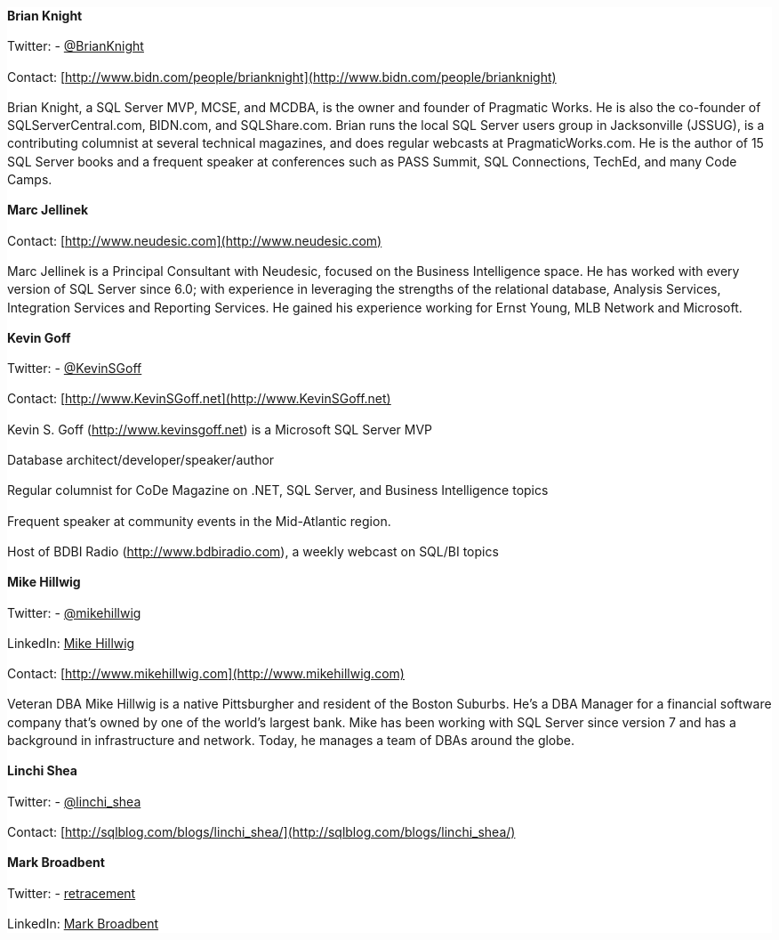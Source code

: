 **Brian Knight**
 
Twitter:  - [@BrianKnight](https://www.twitter.com/@BrianKnight)
 
Contact: [http://www.bidn.com/people/brianknight](http://www.bidn.com/people/brianknight)
 
Brian Knight, a SQL Server MVP, MCSE, and MCDBA, is the owner and founder of Pragmatic Works. He is also the co-founder of SQLServerCentral.com, BIDN.com, and SQLShare.com. Brian runs the local SQL Server users group in Jacksonville (JSSUG), is a contributing columnist at several technical magazines, and does regular webcasts at PragmaticWorks.com. He is the author of 15 SQL Server books and a frequent speaker at conferences such as PASS Summit, SQL Connections, TechEd, and many Code Camps.
 
**Marc Jellinek**
 
Contact: [http://www.neudesic.com](http://www.neudesic.com)
 
Marc Jellinek is a Principal Consultant with Neudesic, focused on the Business Intelligence space. He has worked with every version of SQL Server since 6.0; with experience in leveraging the strengths of the relational database, Analysis Services, Integration Services and Reporting Services. He gained his experience working for Ernst  Young, MLB Network and Microsoft.
 
**Kevin Goff**
 
Twitter:  - [@KevinSGoff](https://www.twitter.com/@KevinSGoff)
 
Contact: [http://www.KevinSGoff.net](http://www.KevinSGoff.net)
 
Kevin S. Goff (http://www.kevinsgoff.net) is a Microsoft SQL Server MVP 

Database architect/developer/speaker/author 

Regular columnist for CoDe Magazine on .NET, SQL Server, and Business Intelligence topics 

Frequent speaker at community events in the Mid-Atlantic region. 

Host of BDBI Radio (http://www.bdbiradio.com), a weekly webcast on SQL/BI topics 
 
**Mike Hillwig**
 
Twitter:  - [@mikehillwig](https://www.twitter.com/@mikehillwig)
 
LinkedIn: [Mike Hillwig](http://www.linkedin.com/in/mikehillwig)
 
Contact: [http://www.mikehillwig.com](http://www.mikehillwig.com)
 
Veteran DBA Mike Hillwig is a native Pittsburgher and resident of the Boston Suburbs. He’s a DBA Manager for a financial software company that’s owned by one of the world’s largest bank. Mike has been working with SQL Server since version 7 and has a background in infrastructure and network. Today, he manages a team of DBAs around the globe.
 
**Linchi Shea**
 
Twitter:  - [@linchi_shea](https://www.twitter.com/@linchi_shea)
 
Contact: [http://sqlblog.com/blogs/linchi_shea/](http://sqlblog.com/blogs/linchi_shea/)
 

 
**Mark Broadbent**
 
Twitter:  - [retracement](https://www.twitter.com/retracement)
 
LinkedIn: [Mark Broadbent](https://uk.linkedin.com/in/retracement)
 